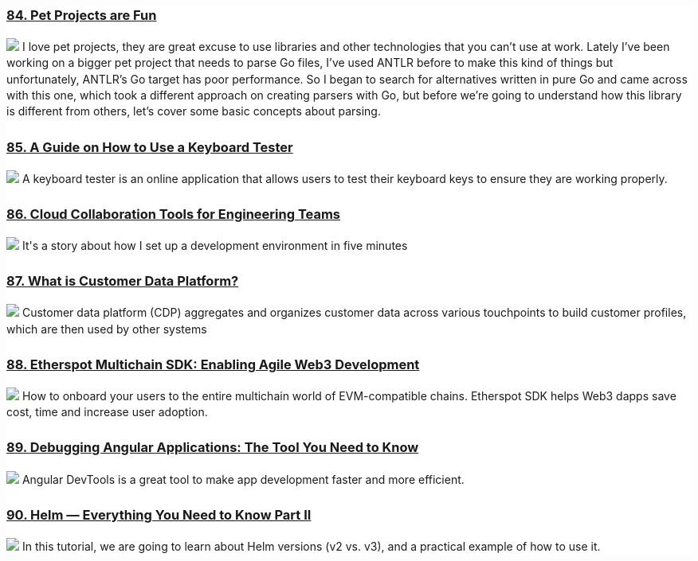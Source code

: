 ### [84. Pet Projects are Fun](https://hackernoon.com/pet-projects-are-fun-yb1i369x)
![](https://cdn.hackernoon.com/drafts/dw24q36rg.png)
I love pet projects, they are great excuse to use libraries and other technologies that you can’t use at work. Lately I’ve been working on a bigger pet project that needs to parse Go files, I’ve used ANTLR before to make this kind of things but unfortunately, ANTLR’s Go target has poor performance. So I began to search for alternatives written in pure Go and came across with this one, which took a different approach on creating parsers with Go, but before we’re going to understand how this library is different from others, let’s cover some basic concepts about parsing.

### [85. A Guide on How to Use a Keyboard Tester](https://hackernoon.com/a-guide-on-how-to-use-a-keyboard-tester)
![](https://cdn.hackernoon.com/images/dh54srxYrXexjLEQs1oARlw02r82-jzd3odx.jpeg)
A keyboard tester is an online application that allows users to test their keyboard keys to ensure they are working properly.

### [86. Cloud Collaboration Tools for Engineering Teams](https://hackernoon.com/vs-code-in-the-cloud-cloud-collaborating-tools-for-engineering-teams)
![](https://cdn.hackernoon.com/images/da7H4NzOhAdhje46xkTgaLorF5m2-sh03n81.jpeg)
It's a story about how I set up a development environment in five minutes

### [87. What is Customer Data Platform?](https://hackernoon.com/what-is-customer-data-platform)
![](https://cdn.hackernoon.com/images/7FHeR383huUAovH1GLgM3KFQYh12-8l93059.jpeg)
Customer data platform (CDP) aggregates and organizes customer data across various touchpoints to build customer profiles, which are then used by other systems

### [88. Etherspot Multichain SDK: Enabling Agile Web3 Development](https://hackernoon.com/etherspot-multichain-sdk-enabling-agile-web3-development)
![](https://cdn.hackernoon.com/images/YCxWeB1114PupVFVYclhZfpceCQ2-pvc3suf.png)
How to onboard your users to the entire multichain world of EVM-compatible chains. Etherspot SDK helps Web3 dapps save cost, time and increase user adoption. 

### [89. Debugging Angular Applications: The Tool You Need to Know](https://hackernoon.com/debugging-angular-applications-the-tool-you-need-to-know)
![](https://cdn.hackernoon.com/images/lmcwhIPXHyPIgqoOoDrA9xd8umf1-dk0354f.jpeg)
Angular DevTools is a great tool to make app development faster and more efficient. 

### [90. Helm — Everything You Need to Know Part II](https://hackernoon.com/helm-everything-you-need-to-know-part-ii)
![](https://cdn.hackernoon.com/images/XxKd7GHcsbMkdDsGr4iZvwOVfx43-d5l03554.jpeg)
 In this tutorial, we are going to learn about Helm versions (v2 vs. v3), and a practical example of how to use it. 
